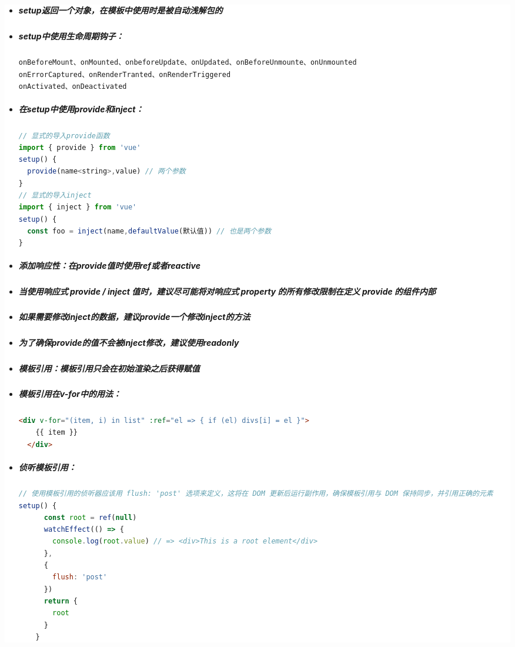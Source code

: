 - ##### setup返回一个对象，在模板中使用时是被自动浅解包的

- ##### setup中使用生命周期钩子：

  ```js
  onBeforeMount、onMounted、onbeforeUpdate、onUpdated、onBeforeUnmounte、onUnmounted
  onErrorCaptured、onRenderTranted、onRenderTriggered
  onActivated、onDeactivated
  ```

- ##### 在setup中使用provide和inject：

  ```js
  // 显式的导入provide函数
  import { provide } from 'vue'
  setup() {
    provide(name<string>,value) // 两个参数
  }
  // 显式的导入inject
  import { inject } from 'vue'
  setup() {
    const foo = inject(name,defaultValue(默认值)) // 也是两个参数
  }
  ```

- ##### 添加响应性：在provide值时使用ref或者reactive

- ##### 当使用响应式 provide / inject 值时，建议尽可能将对响应式 property 的所有修改限制在定义 provide 的组件内部

- ##### 如果需要修改inject的数据，建议provide一个修改inject的方法

- ##### 为了确保provide的值不会被inject修改，建议使用readonly

- ##### 模板引用：模板引用只会在初始渲染之后获得赋值

- ##### 模板引用在v-for中的用法：

  ```html
  <div v-for="(item, i) in list" :ref="el => { if (el) divs[i] = el }">
      {{ item }}
    </div>
  ```

- ##### 侦听模板引用：

  ```js
  // 使用模板引用的侦听器应该用 flush: 'post' 选项来定义，这将在 DOM 更新后运行副作用，确保模板引用与 DOM 保持同步，并引用正确的元素
  setup() {
        const root = ref(null)
        watchEffect(() => {
          console.log(root.value) // => <div>This is a root element</div>
        }, 
        {
          flush: 'post'
        })
        return {
          root
        }
      }
  ```
